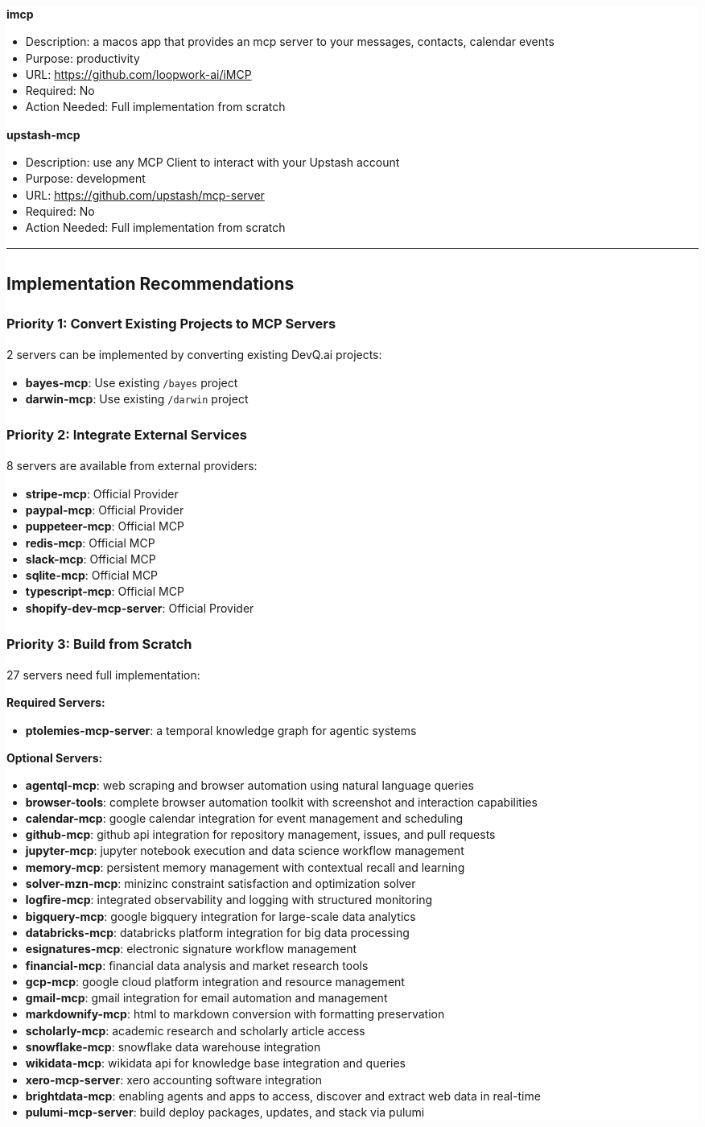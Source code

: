 **imcp**
- Description: a macos app that provides an mcp server to your messages, contacts, calendar events
- Purpose: productivity
- URL: https://github.com/loopwork-ai/iMCP
- Required: No
- Action Needed: Full implementation from scratch

**upstash-mcp**
- Description: use any MCP Client to interact with your Upstash account
- Purpose: development
- URL: https://github.com/upstash/mcp-server
- Required: No
- Action Needed: Full implementation from scratch

---

## Implementation Recommendations

### Priority 1: Convert Existing Projects to MCP Servers
2 servers can be implemented by converting existing DevQ.ai projects:
- **bayes-mcp**: Use existing `/bayes` project
- **darwin-mcp**: Use existing `/darwin` project

### Priority 2: Integrate External Services
8 servers are available from external providers:
- **stripe-mcp**: Official Provider
- **paypal-mcp**: Official Provider
- **puppeteer-mcp**: Official MCP
- **redis-mcp**: Official MCP
- **slack-mcp**: Official MCP
- **sqlite-mcp**: Official MCP
- **typescript-mcp**: Official MCP
- **shopify-dev-mcp-server**: Official Provider

### Priority 3: Build from Scratch
27 servers need full implementation:

**Required Servers:**
- **ptolemies-mcp-server**: a temporal knowledge graph for agentic systems

**Optional Servers:**
- **agentql-mcp**: web scraping and browser automation using natural language queries
- **browser-tools**: complete browser automation toolkit with screenshot and interaction capabilities
- **calendar-mcp**: google calendar integration for event management and scheduling
- **github-mcp**: github api integration for repository management, issues, and pull requests
- **jupyter-mcp**: jupyter notebook execution and data science workflow management
- **memory-mcp**: persistent memory management with contextual recall and learning
- **solver-mzn-mcp**: minizinc constraint satisfaction and optimization solver
- **logfire-mcp**: integrated observability and logging with structured monitoring
- **bigquery-mcp**: google bigquery integration for large-scale data analytics
- **databricks-mcp**: databricks platform integration for big data processing
- **esignatures-mcp**: electronic signature workflow management
- **financial-mcp**: financial data analysis and market research tools
- **gcp-mcp**: google cloud platform integration and resource management
- **gmail-mcp**: gmail integration for email automation and management
- **markdownify-mcp**: html to markdown conversion with formatting preservation
- **scholarly-mcp**: academic research and scholarly article access
- **snowflake-mcp**: snowflake data warehouse integration
- **wikidata-mcp**: wikidata api for knowledge base integration and queries
- **xero-mcp-server**: xero accounting software integration
- **brightdata-mcp**: enabling agents and apps to access, discover and extract web data in real-time
- **pulumi-mcp-server**: build deploy packages, updates, and stack via pulumi